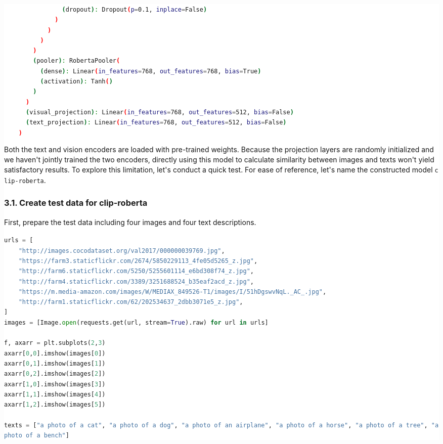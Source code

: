 ```bash
                (dropout): Dropout(p=0.1, inplace=False)
              )
            )
          )
        )
        (pooler): RobertaPooler(
          (dense): Linear(in_features=768, out_features=768, bias=True)
          (activation): Tanh()
        )
      )
      (visual_projection): Linear(in_features=768, out_features=512, bias=False)
      (text_projection): Linear(in_features=768, out_features=512, bias=False)
    )
```

Both the text and vision encoders are loaded with pre-trained weights. Because the projection layers are randomly initialized and we haven't jointly trained the two encoders, directly using this model to calculate similarity between images and texts won't yield satisfactory results. To explore this limitation, let's conduct a quick test. For ease of reference, let's name the constructed model `clip-roberta`.

### 3.1. Create test data for clip-roberta

First, prepare the test data including four images and four text descriptions.

```python
urls = [
    "http://images.cocodataset.org/val2017/000000039769.jpg",
    "https://farm3.staticflickr.com/2674/5850229113_4fe05d5265_z.jpg",
    "http://farm6.staticflickr.com/5250/5255601114_e6bd308f74_z.jpg",
    "http://farm4.staticflickr.com/3389/3251688524_b35eaf2acd_z.jpg",
    "https://m.media-amazon.com/images/W/MEDIAX_849526-T1/images/I/51hDgswvNqL._AC_.jpg",
    "http://farm1.staticflickr.com/62/202534637_2dbb3071e5_z.jpg",
]
images = [Image.open(requests.get(url, stream=True).raw) for url in urls]

f, axarr = plt.subplots(2,3)
axarr[0,0].imshow(images[0])
axarr[0,1].imshow(images[1])
axarr[0,2].imshow(images[2])
axarr[1,0].imshow(images[3])
axarr[1,1].imshow(images[4])
axarr[1,2].imshow(images[5])

texts = ["a photo of a cat", "a photo of a dog", "a photo of an airplane", "a photo of a horse", "a photo of a tree", "a photo of a bench"]
```
